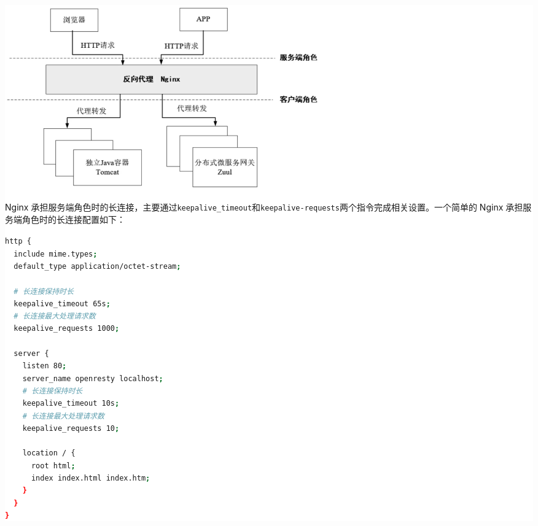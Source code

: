 <img src="img/Nginx扮演的角色.png" style="zoom: 50%;">

Nginx 承担服务端角色时的长连接，主要通过`keepalive_timeout`和`keepalive-requests`两个指令完成相关设置。一个简单的 Nginx 承担服务端角色时的长连接配置如下：

```bash
http {
  include mime.types;
  default_type application/octet-stream;

  # 长连接保持时长
  keepalive_timeout 65s;
  # 长连接最大处理请求数
  keepalive_requests 1000;

  server {
    listen 80;
    server_name openresty localhost;
    # 长连接保持时长
    keepalive_timeout 10s;
    # 长连接最大处理请求数
    keepalive_requests 10;

    location / {
      root html;
      index index.html index.htm;
    }
  }
}
```
